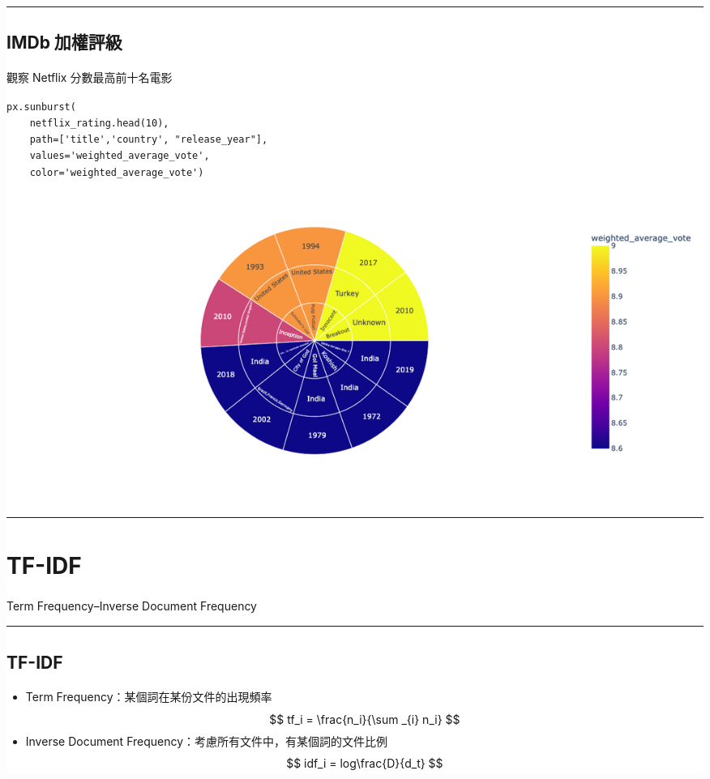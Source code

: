 ----

## IMDb 加權評級

觀察 Netflix 分數最高前十名電影
```
px.sunburst(
    netflix_rating.head(10),
    path=['title','country', "release_year"],
    values='weighted_average_vote',
    color='weighted_average_vote')
```
![](media/imdb_4.png)


---

# TF-IDF
Term Frequency–Inverse Document Frequency


----

## TF-IDF

- Term Frequency：某個詞在某份文件的出現頻率
$$
tf_i = \frac{n_i}{\sum _{i} n_i}
$$
- Inverse Document Frequency：考慮所有文件中，有某個詞的文件比例
$$
idf_i = log\frac{D}{d_t}
$$
